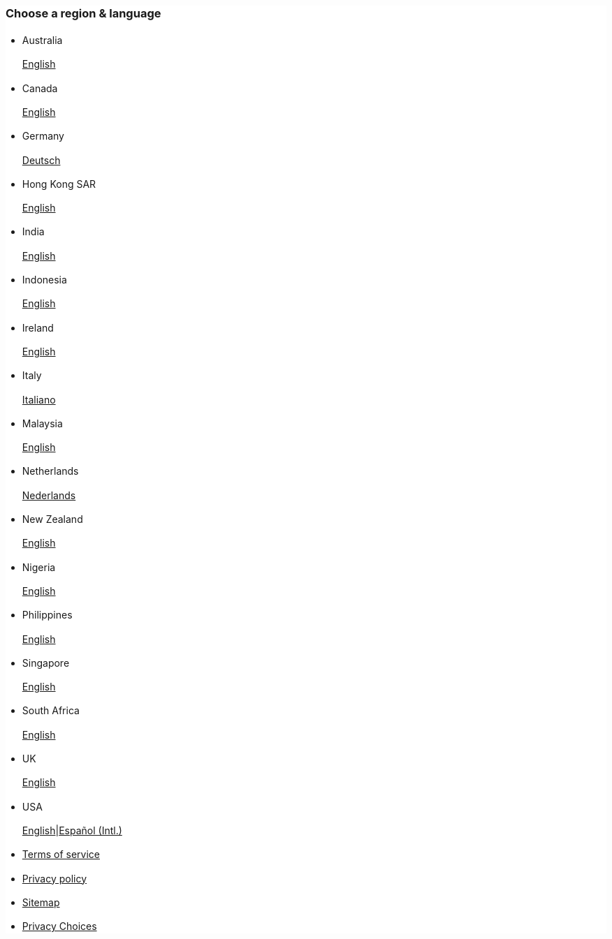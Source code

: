 ### Choose a region & language

* Australia

  [English](/au/blog/sell-on-amazon?country=au&lang=en)
* Canada

  [English](/ca/blog/sell-on-amazon?country=ca&lang=en)
* Germany

  [Deutsch](/de/blog/amazon-verkaufen?country=de&lang=de)
* Hong Kong SAR

  [English](/hk/blog/sell-on-amazon?country=hk&lang=zh)
* India

  [English](/in/blog/sell-on-amazon?country=in&lang=en)
* Indonesia

  [English](/id/blog/sell-on-amazon?country=id&lang=en)
* Ireland

  [English](/ie/blog/sell-on-amazon?country=ie&lang=en)
* Italy

  [Italiano](/it/blog/vendere-su-amazon?country=it&lang=it)
* Malaysia

  [English](/my/blog/sell-on-amazon?country=my&lang=en)
* Netherlands

  [Nederlands](/nl/blog/verkopen-op-amazon?country=nl&lang=nl)
* New Zealand

  [English](/nz/blog/sell-on-amazon?country=nz&lang=en)
* Nigeria

  [English](/ng/blog/sell-on-amazon?country=ng&lang=en)
* Philippines

  [English](/ph/blog/sell-on-amazon?country=ph&lang=en)
* Singapore

  [English](/sg/blog/sell-on-amazon?country=sg&lang=en)
* South Africa

  [English](/za/blog/sell-on-amazon?country=za&lang=en)
* UK

  [English](/uk/blog/sell-on-amazon?country=gb&lang=en)
* USA

  [English](/blog/sell-on-amazon?country=us&lang=en)|[Español (Intl.)](/es/blog/vender-en-amazon-no-es-subir-productos-y-ver-que-pasa?country=us&lang=es)

* [Terms of service](/in/legal/terms)
* [Privacy policy](/in/legal/privacy)
* [Sitemap](/in/sitemap)
* [Privacy Choices](https://privacy.shopify.com/en)